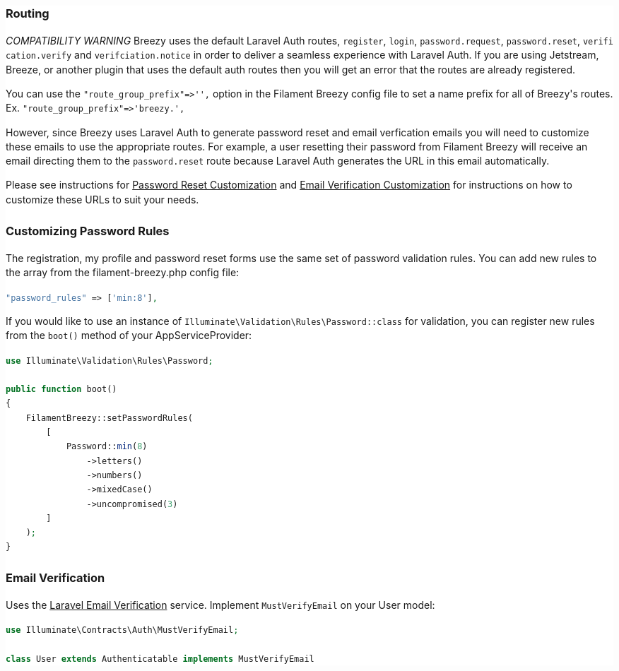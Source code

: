 ### Routing

*COMPATIBILITY WARNING*
Breezy uses the default Laravel Auth routes, `register`, `login`, `password.request`, `password.reset`, `verification.verify` and `verifciation.notice` in order to deliver a seamless experience with Laravel Auth. If you are using Jetstream, Breeze, or another plugin that uses the default auth routes then you will get an error that the routes are already registered.

You can use the `"route_group_prefix"=>'',` option in the Filament Breezy config file to set a name prefix for all of Breezy's routes. Ex. `"route_group_prefix"=>'breezy.',`

However, since Breezy uses Laravel Auth to generate password reset and email verfication emails you will need to customize these emails to use the appropriate routes. For example, a user resetting their password from Filament Breezy will receive an email directing them to the `password.reset` route because Laravel Auth generates the URL in this email automatically.

Please see instructions for [Password Reset Customization](https://laravel.com/docs/9.x/passwords#password-customization) and [Email Verification Customization](https://laravel.com/docs/9.x/verification#customization) for instructions on how to customize these URLs to suit your needs.

### Customizing Password Rules

The registration, my profile and password reset forms use the same set of password validation rules. You can add new rules to the array from the filament-breezy.php config file:

```php
"password_rules" => ['min:8'],
```

If you would like to use an instance of `Illuminate\Validation\Rules\Password::class` for validation, you can register new rules from the `boot()` method of your AppServiceProvider:

```php
use Illuminate\Validation\Rules\Password;

public function boot()
{
    FilamentBreezy::setPasswordRules(
        [
            Password::min(8)
                ->letters()
                ->numbers()
                ->mixedCase()
                ->uncompromised(3)
        ]
    );
}
```

### Email Verification

Uses the [Laravel Email Verification](https://laravel.com/docs/8.x/verification) service.
Implement `MustVerifyEmail` on your User model:

```php
use Illuminate\Contracts\Auth\MustVerifyEmail;

class User extends Authenticatable implements MustVerifyEmail
```

